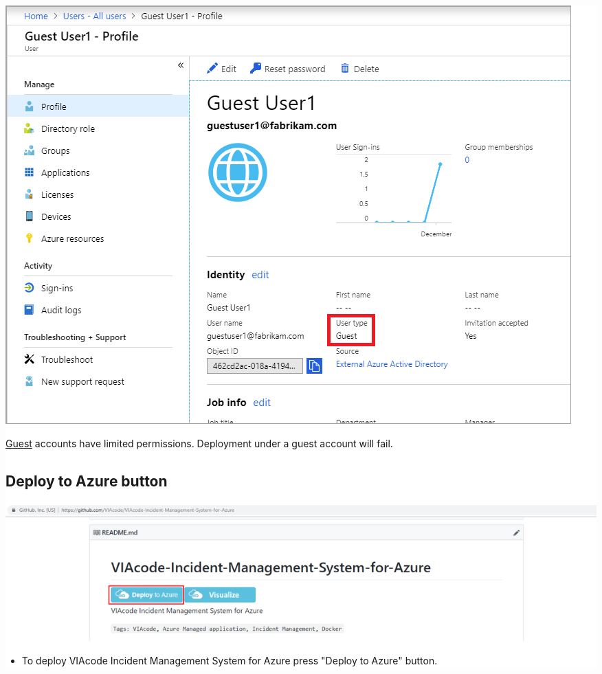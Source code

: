 ![Guest type account](./media/Guest&#32;account.png)

[Guest](https://docs.microsoft.com/en-us/azure/active-directory/b2b/user-properties) accounts have limited permissions. Deployment under a guest account will fail.

## Deploy to Azure button

![Deploy to Azure](./media/deploy&#32;to&#32;azure.png)

- To deploy VIAcode Incident Management System for Azure press "Deploy to Azure" button.

